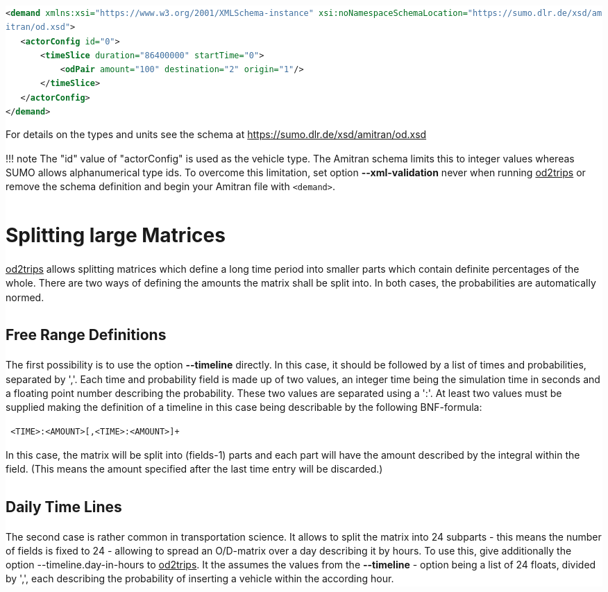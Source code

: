 ```xml
<demand xmlns:xsi="https://www.w3.org/2001/XMLSchema-instance" xsi:noNamespaceSchemaLocation="https://sumo.dlr.de/xsd/amitran/od.xsd">
   <actorConfig id="0">
       <timeSlice duration="86400000" startTime="0">
           <odPair amount="100" destination="2" origin="1"/>
       </timeSlice>
   </actorConfig>
</demand>
```

For details on the types and units see the schema at
<https://sumo.dlr.de/xsd/amitran/od.xsd>

!!! note
    The "id" value of "actorConfig" is used as the vehicle type. The Amitran schema limits this to integer values whereas SUMO allows alphanumerical type ids. To overcome this limitation, set option **--xml-validation** never when running [od2trips](../../od2trips.md) or remove the schema definition and begin your Amitran file with `<demand>`.

# Splitting large Matrices

[od2trips](../../od2trips.md) allows splitting matrices which define a
long time period into smaller parts which contain definite percentages
of the whole. There are two ways of defining the amounts the matrix
shall be split into. In both cases, the probabilities are automatically
normed.

## Free Range Definitions

The first possibility is to use the option **--timeline** directly. In this
case, it should be followed by a list of times and probabilities,
separated by ','. Each time and probability field is made up of two
values, an integer time being the simulation time in seconds and a
floating point number describing the probability. These two values are
separated using a ':'. At least two values must be supplied making the
definition of a timeline in this case being describable by the following
BNF-formula:

```
 <TIME>:<AMOUNT>[,<TIME>:<AMOUNT>]+
```

In this case, the matrix will be split into (fields-1) parts and each
part will have the amount described by the integral within the field.
(This means the amount specified after the last time entry will be
discarded.)

## Daily Time Lines

The second case is rather common in transportation science. It allows to
split the matrix into 24 subparts - this means the number of fields is
fixed to 24 - allowing to spread an O/D-matrix over a day describing it
by hours. To use this, give additionally the option
--timeline.day-in-hours to [od2trips](../../od2trips.md). It the
assumes the values from the **--timeline** - option being a list of 24
floats, divided by ',', each describing the probability of inserting a
vehicle within the according hour.
